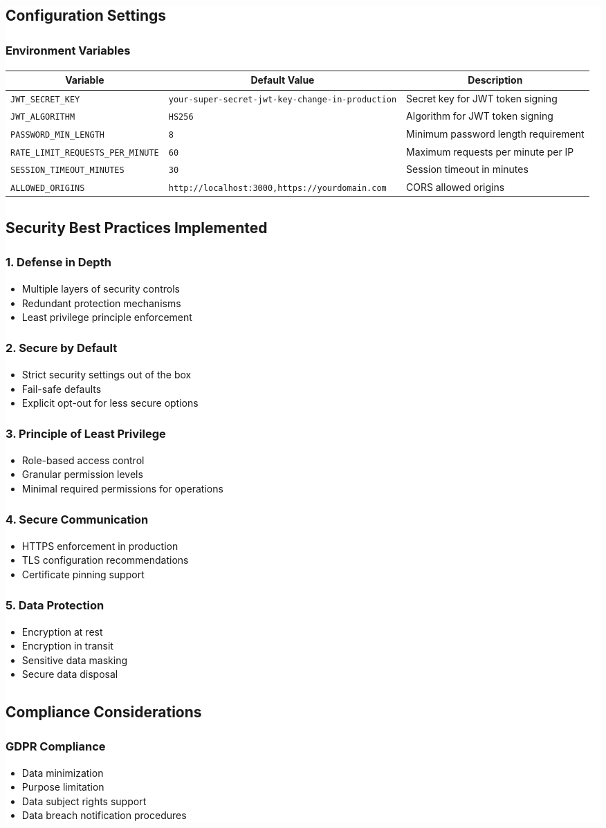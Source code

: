 ## Configuration Settings

### Environment Variables

| Variable | Default Value | Description |
|----------|---------------|-------------|
| `JWT_SECRET_KEY` | `your-super-secret-jwt-key-change-in-production` | Secret key for JWT token signing |
| `JWT_ALGORITHM` | `HS256` | Algorithm for JWT token signing |
| `PASSWORD_MIN_LENGTH` | `8` | Minimum password length requirement |
| `RATE_LIMIT_REQUESTS_PER_MINUTE` | `60` | Maximum requests per minute per IP |
| `SESSION_TIMEOUT_MINUTES` | `30` | Session timeout in minutes |
| `ALLOWED_ORIGINS` | `http://localhost:3000,https://yourdomain.com` | CORS allowed origins |

## Security Best Practices Implemented

### 1. Defense in Depth
- Multiple layers of security controls
- Redundant protection mechanisms
- Least privilege principle enforcement

### 2. Secure by Default
- Strict security settings out of the box
- Fail-safe defaults
- Explicit opt-out for less secure options

### 3. Principle of Least Privilege
- Role-based access control
- Granular permission levels
- Minimal required permissions for operations

### 4. Secure Communication
- HTTPS enforcement in production
- TLS configuration recommendations
- Certificate pinning support

### 5. Data Protection
- Encryption at rest
- Encryption in transit
- Sensitive data masking
- Secure data disposal

## Compliance Considerations

### GDPR Compliance
- Data minimization
- Purpose limitation
- Data subject rights support
- Data breach notification procedures
